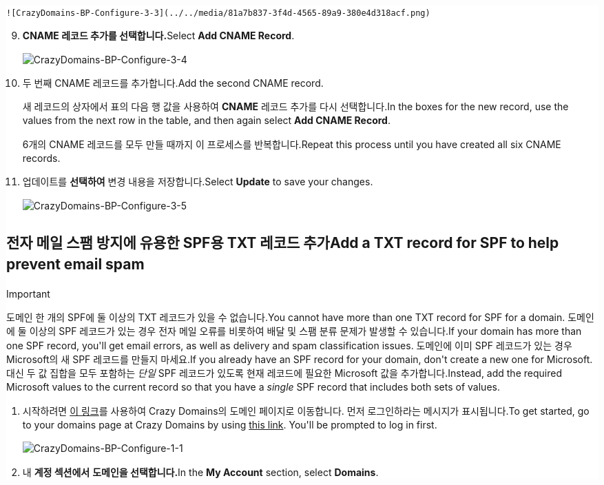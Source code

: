     ![CrazyDomains-BP-Configure-3-3](../../media/81a7b837-3f4d-4565-89a9-380e4d318acf.png)
  
9. <span data-ttu-id="345ba-222">**CNAME 레코드 추가를 선택합니다.**</span><span class="sxs-lookup"><span data-stu-id="345ba-222">Select **Add CNAME Record**.</span></span>
    
    ![CrazyDomains-BP-Configure-3-4](../../media/9bcba729-7085-4ebc-8183-ecde82f5c364.png)
  
10. <span data-ttu-id="345ba-224">두 번째 CNAME 레코드를 추가합니다.</span><span class="sxs-lookup"><span data-stu-id="345ba-224">Add the second CNAME record.</span></span>
    
    <span data-ttu-id="345ba-225">새 레코드의 상자에서 표의 다음 행 값을 사용하여 **CNAME** 레코드 추가를 다시 선택합니다.</span><span class="sxs-lookup"><span data-stu-id="345ba-225">In the boxes for the new record, use the values from the next row in the table, and then again select **Add CNAME Record**.</span></span>
    
    <span data-ttu-id="345ba-226">6개의 CNAME 레코드를 모두 만들 때까지 이 프로세스를 반복합니다.</span><span class="sxs-lookup"><span data-stu-id="345ba-226">Repeat this process until you have created all six CNAME records.</span></span>
    
11. <span data-ttu-id="345ba-227">업데이트를 **선택하여** 변경 내용을 저장합니다.</span><span class="sxs-lookup"><span data-stu-id="345ba-227">Select **Update** to save your changes.</span></span> 
    
    ![CrazyDomains-BP-Configure-3-5](../../media/dbe578f6-359c-428c-b296-ca624cecfc3c.png)
  
## <a name="add-a-txt-record-for-spf-to-help-prevent-email-spam"></a><span data-ttu-id="345ba-229">전자 메일 스팸 방지에 유용한 SPF용 TXT 레코드 추가</span><span class="sxs-lookup"><span data-stu-id="345ba-229">Add a TXT record for SPF to help prevent email spam</span></span>
<span data-ttu-id="345ba-230"><a name="BKMK_add_TXT"> </a></span><span class="sxs-lookup"><span data-stu-id="345ba-230"><a name="BKMK_add_TXT"> </a></span></span>

> [!IMPORTANT]
> <span data-ttu-id="345ba-231">도메인 한 개의 SPF에 둘 이상의 TXT 레코드가 있을 수 없습니다.</span><span class="sxs-lookup"><span data-stu-id="345ba-231">You cannot have more than one TXT record for SPF for a domain.</span></span> <span data-ttu-id="345ba-232">도메인에 둘 이상의 SPF 레코드가 있는 경우 전자 메일 오류를 비롯하여 배달 및 스팸 분류 문제가 발생할 수 있습니다.</span><span class="sxs-lookup"><span data-stu-id="345ba-232">If your domain has more than one SPF record, you'll get email errors, as well as delivery and spam classification issues.</span></span> <span data-ttu-id="345ba-233">도메인에 이미 SPF 레코드가 있는 경우 Microsoft의 새 SPF 레코드를 만들지 마세요.</span><span class="sxs-lookup"><span data-stu-id="345ba-233">If you already have an SPF record for your domain, don't create a new one for Microsoft.</span></span> <span data-ttu-id="345ba-234">대신 두 값 집합을 모두 포함하는  *단일*  SPF 레코드가 있도록 현재 레코드에 필요한 Microsoft 값을 추가합니다.</span><span class="sxs-lookup"><span data-stu-id="345ba-234">Instead, add the required Microsoft values to the current record so that you have a  *single*  SPF record that includes both sets of values.</span></span> 
  
1. <span data-ttu-id="345ba-p111">시작하려면 [이 링크](https://manage.crazydomains.com/members/domains/)를 사용하여 Crazy Domains의 도메인 페이지로 이동합니다. 먼저 로그인하라는 메시지가 표시됩니다.</span><span class="sxs-lookup"><span data-stu-id="345ba-p111">To get started, go to your domains page at Crazy Domains by using [this link](https://manage.crazydomains.com/members/domains/). You'll be prompted to log in first.</span></span>
    
    ![CrazyDomains-BP-Configure-1-1](../../media/40c5117c-acad-4fe5-bf0d-d3c362b08a16.png)
  
2. <span data-ttu-id="345ba-238">내 **계정 섹션에서** **도메인을 선택합니다.**</span><span class="sxs-lookup"><span data-stu-id="345ba-238">In the **My Account** section, select **Domains**.</span></span>
    